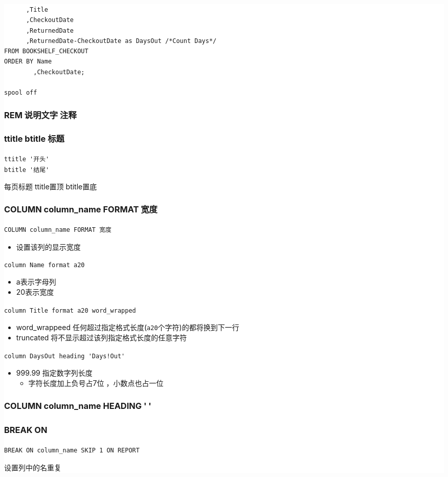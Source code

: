 ```
      ,Title
      ,CheckoutDate
      ,ReturnedDate
      ,ReturnedDate-CheckoutDate as DaysOut /*Count Days*/
FROM BOOKSHELF_CHECKOUT
ORDER BY Name
        ,CheckoutDate;

spool off
```

### REM 说明文字 注释


### ttitle btitle 标题
```
ttitle '开头'
btitle '结尾' 
```
每页标题 ttitle置顶 btitle置底

### COLUMN column_name FORMAT 宽度
```
COLUMN column_name FORMAT 宽度
```
- 设置该列的显示宽度

```
column Name format a20
``` 
- a表示字母列 
- 20表示宽度

```
column Title format a20 word_wrapped
```
- word_wrappeed 任何超过指定格式长度(`a20`个字符)的都将换到下一行
- truncated 将不显示超过该列指定格式长度的任意字符

```
column DaysOut heading 'Days!Out'
```
- 999.99 指定数字列长度 
    - 字符长度加上负号占7位 ，小数点也占一位

### COLUMN column_name HEADING '  '
```

```

### BREAK ON

```
BREAK ON column_name SKIP 1 ON REPORT
```
设置列中的名重复
